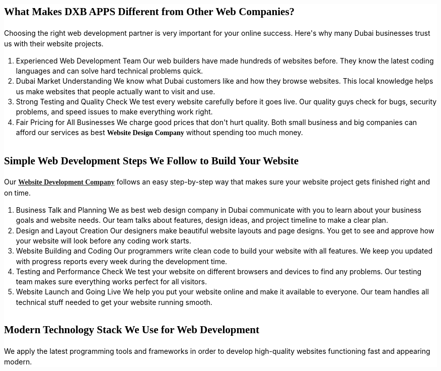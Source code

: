 <h2><span style="color:#000000;"><span style="font-family:Comic Sans MS,cursive;"><strong>What Makes DXB APPS Different from Other Web Companies?</strong></span></span></h2>

<p><span style="color:#000000;">Choosing the right web development partner is very important for your online success. Here&#39;s why many Dubai businesses trust us with their website projects.</span></p>

<ol>
	<li><span style="color:#000000;">Experienced Web Development Team Our web builders have made hundreds of websites before. They know the latest coding languages and can solve hard technical problems quick.</span></li>
	<li><span style="color:#000000;">Dubai Market Understanding We know what Dubai customers like and how they browse websites. This local knowledge helps us make websites that people actually want to visit and use.</span></li>
	<li><span style="color:#000000;">Strong Testing and Quality Check We test every website carefully before it goes live. Our quality guys check for bugs, security problems, and speed issues to make everything work right.</span></li>
	<li><span style="color:#000000;">Fair Pricing for All Businesses We charge good prices that don&#39;t hurt quality. Both small business and big companies can afford our services as best <span style="font-family:Comic Sans MS,cursive;"><strong>Website Design Company​</strong></span> without spending too much money.</span></li>
</ol>

<h2><span style="color:#000000;"><span style="font-family:Comic Sans MS,cursive;"><strong>Simple Web Development Steps We Follow to Build Your Website</strong></span></span></h2>

<p><span style="color:#000000;">Our <span style="font-family:Comic Sans MS,cursive;"><strong><a href="https://dxbapps.com/web-development.php">Website Development Company​</a></strong></span> follows an easy step-by-step way that makes sure your website project gets finished right and on time.</span></p>

<ol>
	<li><span style="color:#000000;">Business Talk and Planning We as best web design company in Dubai communicate with you to learn about your business goals and website needs. Our team talks about features, design ideas, and project timeline to make a clear plan.</span></li>
	<li><span style="color:#000000;">Design and Layout Creation Our designers make beautiful website layouts and page designs. You get to see and approve how your website will look before any coding work starts.</span></li>
	<li><span style="color:#000000;">Website Building and Coding Our programmers write clean code to build your website with all features. We keep you updated with progress reports every week during the development time.</span></li>
	<li><span style="color:#000000;">Testing and Performance Check We test your website on different browsers and devices to find any problems. Our testing team makes sure everything works perfect for all visitors.</span></li>
	<li><span style="color:#000000;">Website Launch and Going Live We help you put your website online and make it available to everyone. Our team handles all technical stuff needed to get your website running smooth.</span></li>
</ol>

<h2><span style="color:#000000;"><span style="font-family:Comic Sans MS,cursive;"><strong>Modern Technology Stack We Use for Web Development</strong></span></span></h2>

<p><span style="color:#000000;">We apply the latest programming tools and frameworks in order to develop high-quality websites functioning fast and appearing modern.</span></p>
